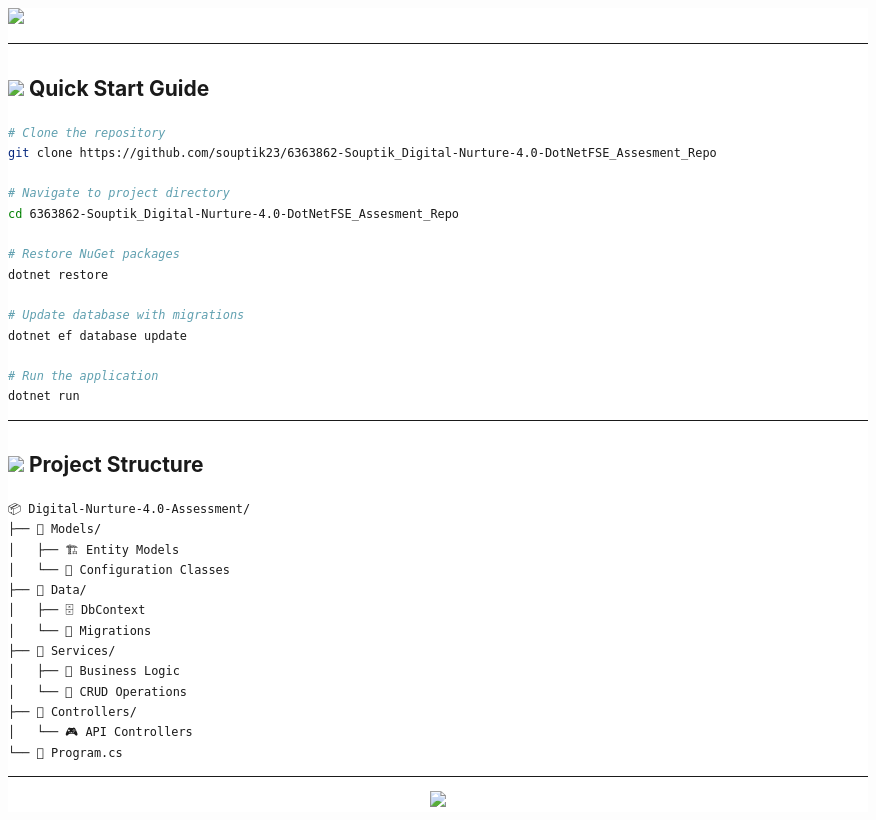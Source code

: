   <img src="https://media.giphy.com/media/LnQjpWaON8nhr21vNW/giphy.gif" width="60">
  
</div>

---

## <img src="https://media.giphy.com/media/7j2hfyeVcDtf2/giphy.gif" width="30"> Quick Start Guide

```bash
# Clone the repository
git clone https://github.com/souptik23/6363862-Souptik_Digital-Nurture-4.0-DotNetFSE_Assesment_Repo

# Navigate to project directory
cd 6363862-Souptik_Digital-Nurture-4.0-DotNetFSE_Assesment_Repo

# Restore NuGet packages
dotnet restore

# Update database with migrations
dotnet ef database update

# Run the application
dotnet run
```

---

## <img src="https://media.giphy.com/media/26u4lOMA8JKSnL9Uk/giphy.gif" width="30"> Project Structure

```
📦 Digital-Nurture-4.0-Assessment/
├── 📁 Models/
│   ├── 🏗️ Entity Models
│   └── 🔧 Configuration Classes
├── 📁 Data/
│   ├── 🗄️ DbContext
│   └── 📝 Migrations
├── 📁 Services/
│   ├── 🔧 Business Logic
│   └── 🎯 CRUD Operations
├── 📁 Controllers/
│   └── 🎮 API Controllers
└── 📄 Program.cs
```

---

<div align="center">
  
  <img src="https://user-images.githubusercontent.com/73097560/115834477-dbab4500-a447-11eb-908a-139a6edaec5c.gif" width="100%">
  